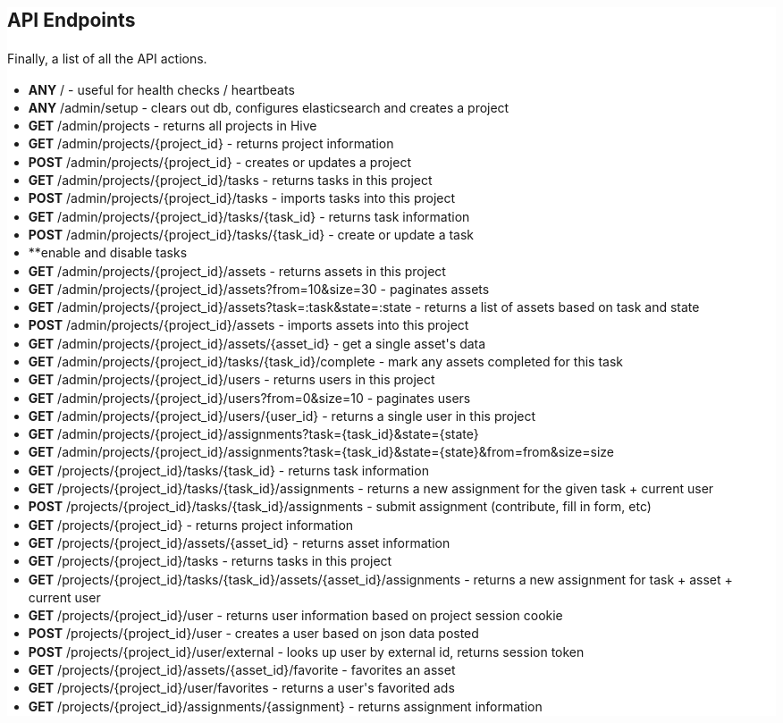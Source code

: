 ## API Endpoints

Finally, a list of all the API actions.


* **ANY** / - useful for health checks / heartbeats 
* **ANY** /admin/setup - clears out db, configures elasticsearch and creates a project
* **GET** /admin/projects - returns all projects in Hive
* **GET** /admin/projects/{project_id} - returns project information
* **POST** /admin/projects/{project_id} - creates or updates a project
* **GET** /admin/projects/{project_id}/tasks - returns tasks in this project
* **POST** /admin/projects/{project_id}/tasks - imports tasks into this project
* **GET** /admin/projects/{project_id}/tasks/{task_id} - returns task information
* **POST** /admin/projects/{project_id}/tasks/{task_id} - create or update a task
* **enable and disable tasks
* **GET** /admin/projects/{project_id}/assets - returns assets in this project
* **GET** /admin/projects/{project_id}/assets?from=10&size=30 - paginates assets
* **GET** /admin/projects/{project_id}/assets?task=:task&state=:state - returns a list of assets based on task and state
* **POST** /admin/projects/{project_id}/assets - imports assets into this project
* **GET** /admin/projects/{project_id}/assets/{asset_id} - get a single asset's data
* **GET** /admin/projects/{project_id}/tasks/{task_id}/complete - mark any assets completed for this task
* **GET** /admin/projects/{project_id}/users - returns users in this project
* **GET** /admin/projects/{project_id}/users?from=0&size=10 - paginates users
* **GET** /admin/projects/{project_id}/users/{user_id} - returns a single user in this project
* **GET** /admin/projects/{project_id}/assignments?task={task_id}&state={state}
* **GET** /admin/projects/{project_id}/assignments?task={task_id}&state={state}&from=from&size=size
* **GET** /projects/{project_id}/tasks/{task_id} - returns task information
* **GET** /projects/{project_id}/tasks/{task_id}/assignments - returns a new assignment for the given task + current user
* **POST** /projects/{project_id}/tasks/{task_id}/assignments - submit assignment (contribute, fill in form, etc)
* **GET** /projects/{project_id} - returns project information
* **GET** /projects/{project_id}/assets/{asset_id} - returns asset information
* **GET** /projects/{project_id}/tasks - returns tasks in this project
* **GET** /projects/{project_id}/tasks/{task_id}/assets/{asset_id}/assignments - returns a new assignment for task + asset + current user
* **GET** /projects/{project_id}/user - returns user information based on project session cookie
* **POST** /projects/{project_id}/user - creates a user based on json data posted
* **POST** /projects/{project_id}/user/external - looks up user by external id, returns session token
* **GET** /projects/{project_id}/assets/{asset_id}/favorite - favorites an asset
* **GET** /projects/{project_id}/user/favorites - returns a user's favorited ads
* **GET** /projects/{project_id}/assignments/{assignment} - returns assignment information
